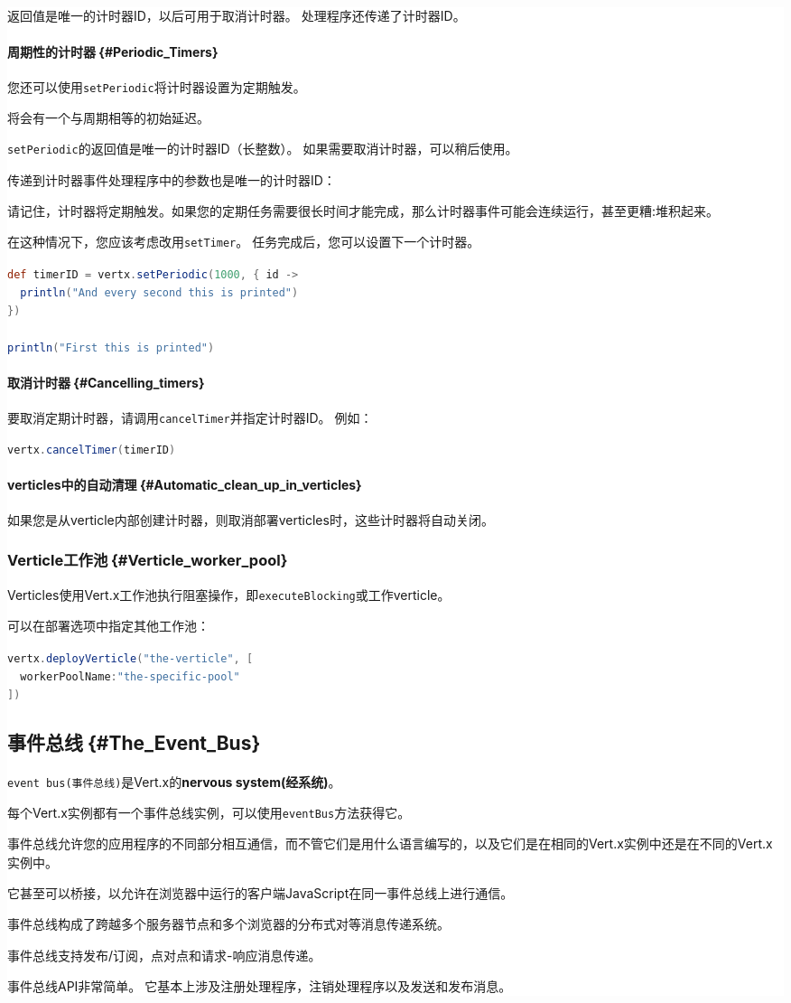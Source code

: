 返回值是唯一的计时器ID，以后可用于取消计时器。 处理程序还传递了计时器ID。

#### 周期性的计时器 {#Periodic_Timers}
您还可以使用`setPeriodic`将计时器设置为定期触发。

将会有一个与周期相等的初始延迟。

`setPeriodic`的返回值是唯一的计时器ID（长整数）。 如果需要取消计时器，可以稍后使用。

传递到计时器事件处理程序中的参数也是唯一的计时器ID：

请记住，计时器将定期触发。如果您的定期任务需要很长时间才能完成，那么计时器事件可能会连续运行，甚至更糟:堆积起来。

在这种情况下，您应该考虑改用`setTimer`。 任务完成后，您可以设置下一个计时器。

```groovy
def timerID = vertx.setPeriodic(1000, { id ->
  println("And every second this is printed")
})

println("First this is printed")
```

#### 取消计时器 {#Cancelling_timers}
要取消定期计时器，请调用`cancelTimer`并指定计时器ID。 例如：

```groovy
vertx.cancelTimer(timerID)
```

#### verticles中的自动清理 {#Automatic_clean_up_in_verticles}
如果您是从verticle内部创建计时器，则取消部署verticles时，这些计时器将自动关闭。

### Verticle工作池 {#Verticle_worker_pool}
Verticles使用Vert.x工作池执行阻塞操作，即`executeBlocking`或工作verticle。

可以在部署选项中指定其他工作池：

```groovy
vertx.deployVerticle("the-verticle", [
  workerPoolName:"the-specific-pool"
])
```

## 事件总线 {#The_Event_Bus}
`event bus(事件总线)`是Vert.x的**nervous system(经系统)**。

每个Vert.x实例都有一个事件总线实例，可以使用`eventBus`方法获得它。

事件总线允许您的应用程序的不同部分相互通信，而不管它们是用什么语言编写的，以及它们是在相同的Vert.x实例中还是在不同的Vert.x实例中。

它甚至可以桥接，以允许在浏览器中运行的客户端JavaScript在同一事件总线上进行通信。

事件总线构成了跨越多个服务器节点和多个浏览器的分布式对等消息传递系统。

事件总线支持发布/订阅，点对点和请求-响应消息传递。

事件总线API非常简单。 它基本上涉及注册处理程序，注销处理程序以及发送和发布消息。
